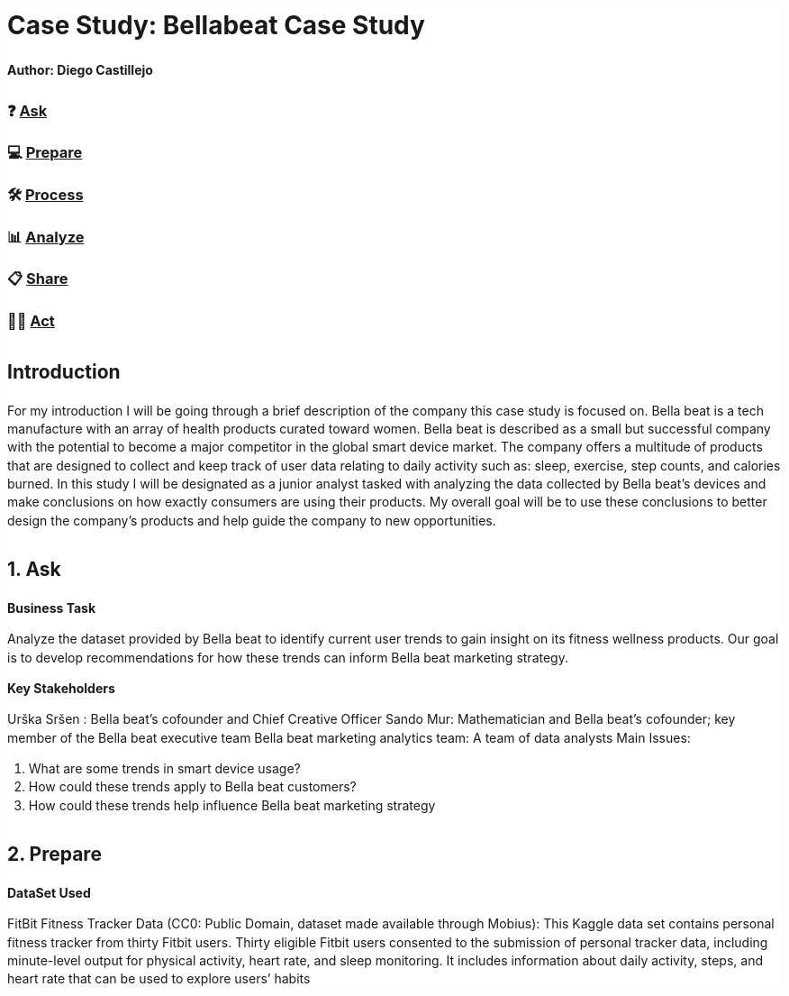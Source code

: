 # Case Study: Bellabeat Case Study
#### Author: Diego Castillejo


### ❓ [Ask](#1-ask)
### 💻 [Prepare](#2-prepare)
### 🛠 [Process](#3-process)
### 📊 [Analyze](#4-analyze)
### 📋 [Share](#5-share)
### 🧗‍♀️ [Act](#6-act)



## Introduction
For my introduction I will be going through a brief description of the company this case study is focused on.  Bella beat is a tech manufacture with an array of health products curated toward women. Bella beat is described as a small but successful company with the potential to become a major competitor in the global smart device market. The company offers a multitude of products that are designed to collect and keep track of user data relating to daily activity such as:  sleep, exercise, step counts, and calories burned. In this study I will be designated as a junior analyst tasked with analyzing the data collected by Bella beat’s devices and make conclusions on how exactly consumers are using their products.  My overall goal will be to use these conclusions to better design the company’s products and help guide the company to new opportunities. 

## 1. Ask
**Business Task**

Analyze the dataset provided by Bella beat to identify current user trends to gain insight on its fitness wellness products. Our goal is to develop recommendations for how these trends can inform Bella beat marketing strategy.

**Key Stakeholders**

Urška Sršen : Bella beat’s cofounder and Chief Creative Officer
Sando Mur: Mathematician and Bella beat’s cofounder; key member of the Bella beat executive team
Bella beat marketing analytics team: A team of data analysts
Main Issues: 
1. What are some trends in smart device usage?
2. How could these trends apply to Bella beat customers?
3. How could these trends help influence Bella beat marketing strategy


## 2. Prepare
**DataSet Used**

FitBit Fitness Tracker Data (CC0: Public Domain, dataset made available through Mobius): This Kaggle data set
contains personal fitness tracker from thirty Fitbit users. Thirty eligible Fitbit users consented to the submission of
personal tracker data, including minute-level output for physical activity, heart rate, and sleep monitoring. It includes
information about daily activity, steps, and heart rate that can be used to explore users’ habits
